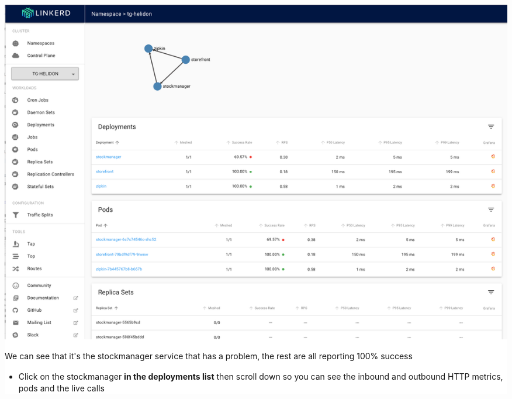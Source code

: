 ![](images/Linkerd-broken-detailed-namespace.png)

We can see that it's the stockmanager service that has a problem, the rest are all reporting 100% success

- Click on the stockmanager **in the deployments list** then scroll down so you can see the inbound and outbound HTTP metrics, pods and the live calls
